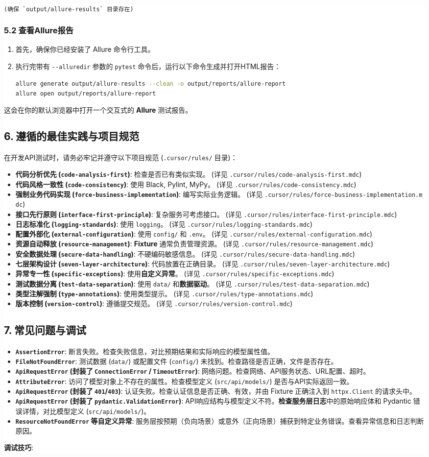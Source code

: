     (确保 `output/allure-results` 目录存在)

### 5.2 查看Allure报告

1.  首先，确保你已经安装了 Allure 命令行工具。
2.  执行完带有 `--alluredir` 参数的 `pytest` 命令后，运行以下命令生成并打开HTML报告：

    ```bash
    allure generate output/allure-results --clean -o output/reports/allure-report
    allure open output/reports/allure-report
    ```

这会在你的默认浏览器中打开一个交互式的 **Allure** 测试报告。

## 6. 遵循的最佳实践与项目规范

在开发API测试时，请务必牢记并遵守以下项目规范 (`.cursor/rules/` 目录)：

*   **代码分析优先 (`code-analysis-first`)**: 检查是否已有类似实现。 (详见 `.cursor/rules/code-analysis-first.mdc`)
*   **代码风格一致性 (`code-consistency`)**: 使用 Black, Pylint, MyPy。 (详见 `.cursor/rules/code-consistency.mdc`)
*   **强制业务代码实现 (`force-business-implementation`)**: 编写实际业务逻辑。 (详见 `.cursor/rules/force-business-implementation.mdc`)
*   **接口先行原则 (`interface-first-principle`)**: 复杂服务可考虑接口。 (详见 `.cursor/rules/interface-first-principle.mdc`)
*   **日志标准化 (`logging-standards`)**: 使用 `logging`。 (详见 `.cursor/rules/logging-standards.mdc`)
*   **配置外部化 (`external-configuration`)**: 使用 `config/` 和 `.env`。 (详见 `.cursor/rules/external-configuration.mdc`)
*   **资源自动释放 (`resource-management`)**: **Fixture** 通常负责管理资源。 (详见 `.cursor/rules/resource-management.mdc`)
*   **安全数据处理 (`secure-data-handling`)**: 不硬编码敏感信息。 (详见 `.cursor/rules/secure-data-handling.mdc`)
*   **七层架构设计 (`seven-layer-architecture`)**: 代码放置在正确目录。 (详见 `.cursor/rules/seven-layer-architecture.mdc`)
*   **异常专一性 (`specific-exceptions`)**: 使用**自定义异常**。 (详见 `.cursor/rules/specific-exceptions.mdc`)
*   **测试数据分离 (`test-data-separation`)**: 使用 `data/` 和**数据驱动**。 (详见 `.cursor/rules/test-data-separation.mdc`)
*   **类型注解强制 (`type-annotations`)**: 使用类型提示。 (详见 `.cursor/rules/type-annotations.mdc`)
*   **版本控制 (`version-control`)**: 遵循提交规范。 (详见 `.cursor/rules/version-control.mdc`)

## 7. 常见问题与调试

*   **`AssertionError`**: 断言失败。检查失败信息，对比预期结果和实际响应的模型属性值。
*   **`FileNotFoundError`**: 测试数据 (`data/`) 或配置文件 (`config/`) 未找到。检查路径是否正确，文件是否存在。
*   **`ApiRequestError` (封装了 `ConnectionError` / `TimeoutError`)**: 网络问题。检查网络、API服务状态、URL配置、超时。
*   **`AttributeError`**: 访问了模型对象上不存在的属性。检查模型定义 (`src/api/models/`) 是否与API实际返回一致。
*   **`ApiRequestError` (封装了 `401`/`403`)**: 认证失败。检查认证信息是否正确、有效，并由 Fixture 正确注入到 `httpx.Client` 的请求头中。
*   **`ApiRequestError` (封装了 `pydantic.ValidationError`)**: API响应结构与模型定义不符。**检查服务层日志**中的原始响应体和 Pydantic 错误详情，对比模型定义 (`src/api/models/`)。
*   **`ResourceNotFoundError` 等自定义异常**: 服务层按预期（负向场景）或意外（正向场景）捕获到特定业务错误。查看异常信息和日志判断原因。

**调试技巧**:
